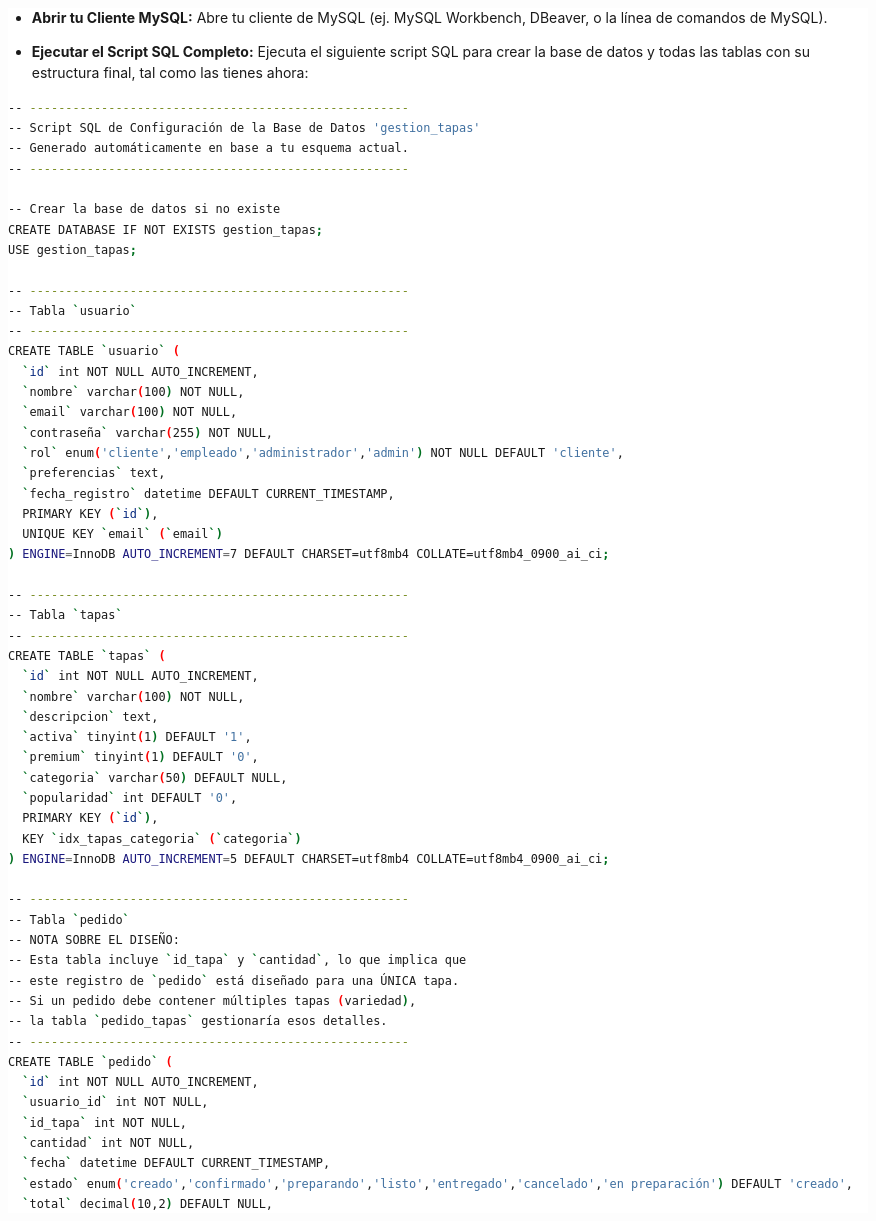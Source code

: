 
* **Abrir tu Cliente MySQL:**
Abre tu cliente de MySQL (ej. MySQL Workbench, DBeaver, o la línea de comandos de MySQL).

* **Ejecutar el Script SQL Completo:**
Ejecuta el siguiente script SQL para crear la base de datos y todas las tablas con su estructura final, tal como las tienes ahora:

```bash
-- -----------------------------------------------------
-- Script SQL de Configuración de la Base de Datos 'gestion_tapas'
-- Generado automáticamente en base a tu esquema actual.
-- -----------------------------------------------------

-- Crear la base de datos si no existe
CREATE DATABASE IF NOT EXISTS gestion_tapas;
USE gestion_tapas;

-- -----------------------------------------------------
-- Tabla `usuario`
-- -----------------------------------------------------
CREATE TABLE `usuario` (
  `id` int NOT NULL AUTO_INCREMENT,
  `nombre` varchar(100) NOT NULL,
  `email` varchar(100) NOT NULL,
  `contraseña` varchar(255) NOT NULL,
  `rol` enum('cliente','empleado','administrador','admin') NOT NULL DEFAULT 'cliente',
  `preferencias` text,
  `fecha_registro` datetime DEFAULT CURRENT_TIMESTAMP,
  PRIMARY KEY (`id`),
  UNIQUE KEY `email` (`email`)
) ENGINE=InnoDB AUTO_INCREMENT=7 DEFAULT CHARSET=utf8mb4 COLLATE=utf8mb4_0900_ai_ci;

-- -----------------------------------------------------
-- Tabla `tapas`
-- -----------------------------------------------------
CREATE TABLE `tapas` (
  `id` int NOT NULL AUTO_INCREMENT,
  `nombre` varchar(100) NOT NULL,
  `descripcion` text,
  `activa` tinyint(1) DEFAULT '1',
  `premium` tinyint(1) DEFAULT '0',
  `categoria` varchar(50) DEFAULT NULL,
  `popularidad` int DEFAULT '0',
  PRIMARY KEY (`id`),
  KEY `idx_tapas_categoria` (`categoria`)
) ENGINE=InnoDB AUTO_INCREMENT=5 DEFAULT CHARSET=utf8mb4 COLLATE=utf8mb4_0900_ai_ci;

-- -----------------------------------------------------
-- Tabla `pedido`
-- NOTA SOBRE EL DISEÑO:
-- Esta tabla incluye `id_tapa` y `cantidad`, lo que implica que
-- este registro de `pedido` está diseñado para una ÚNICA tapa.
-- Si un pedido debe contener múltiples tapas (variedad),
-- la tabla `pedido_tapas` gestionaría esos detalles.
-- -----------------------------------------------------
CREATE TABLE `pedido` (
  `id` int NOT NULL AUTO_INCREMENT,
  `usuario_id` int NOT NULL,
  `id_tapa` int NOT NULL,
  `cantidad` int NOT NULL,
  `fecha` datetime DEFAULT CURRENT_TIMESTAMP,
  `estado` enum('creado','confirmado','preparando','listo','entregado','cancelado','en preparación') DEFAULT 'creado',
  `total` decimal(10,2) DEFAULT NULL,
```